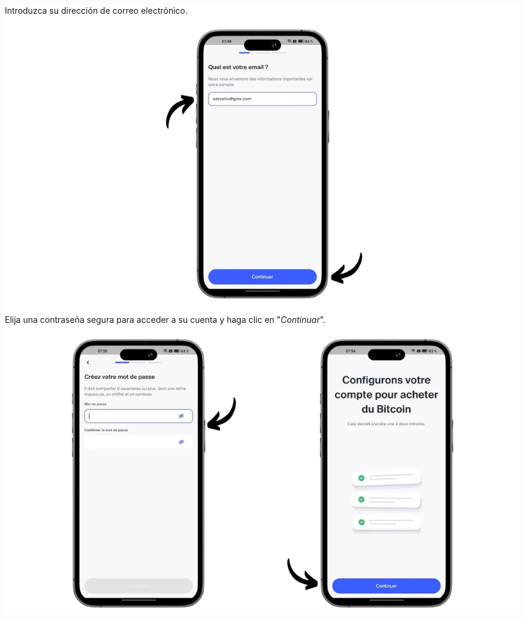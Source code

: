 Introduzca su dirección de correo electrónico.

![Image](assets/fr/05.webp)

Elija una contraseña segura para acceder a su cuenta y haga clic en "*Continuar*".

![Image](assets/fr/06.webp)
